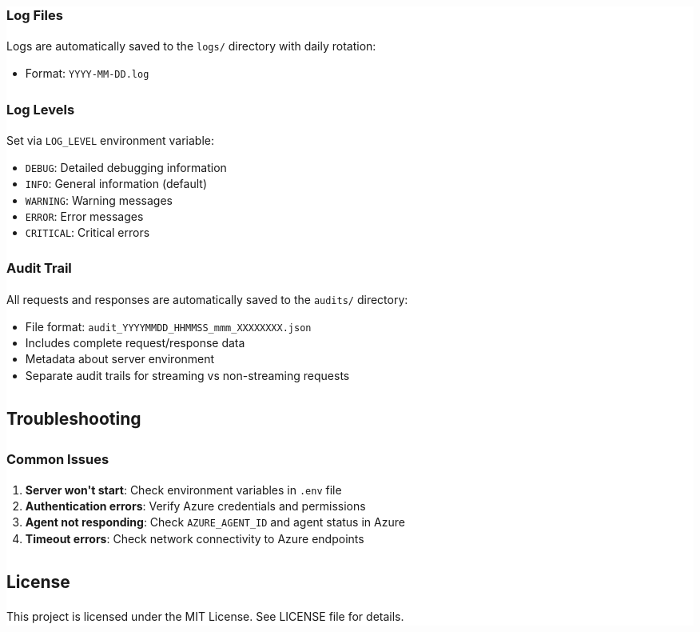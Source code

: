 ### Log Files

Logs are automatically saved to the `logs/` directory with daily rotation:
- Format: `YYYY-MM-DD.log`


### Log Levels

Set via `LOG_LEVEL` environment variable:
- `DEBUG`: Detailed debugging information
- `INFO`: General information (default)
- `WARNING`: Warning messages
- `ERROR`: Error messages
- `CRITICAL`: Critical errors

### Audit Trail

All requests and responses are automatically saved to the `audits/` directory:
- File format: `audit_YYYYMMDD_HHMMSS_mmm_XXXXXXXX.json`
- Includes complete request/response data
- Metadata about server environment
- Separate audit trails for streaming vs non-streaming requests




## Troubleshooting

### Common Issues

1. **Server won't start**: Check environment variables in `.env` file
2. **Authentication errors**: Verify Azure credentials and permissions
3. **Agent not responding**: Check `AZURE_AGENT_ID` and agent status in Azure
4. **Timeout errors**: Check network connectivity to Azure endpoints


## License

This project is licensed under the MIT License. See LICENSE file for details.
